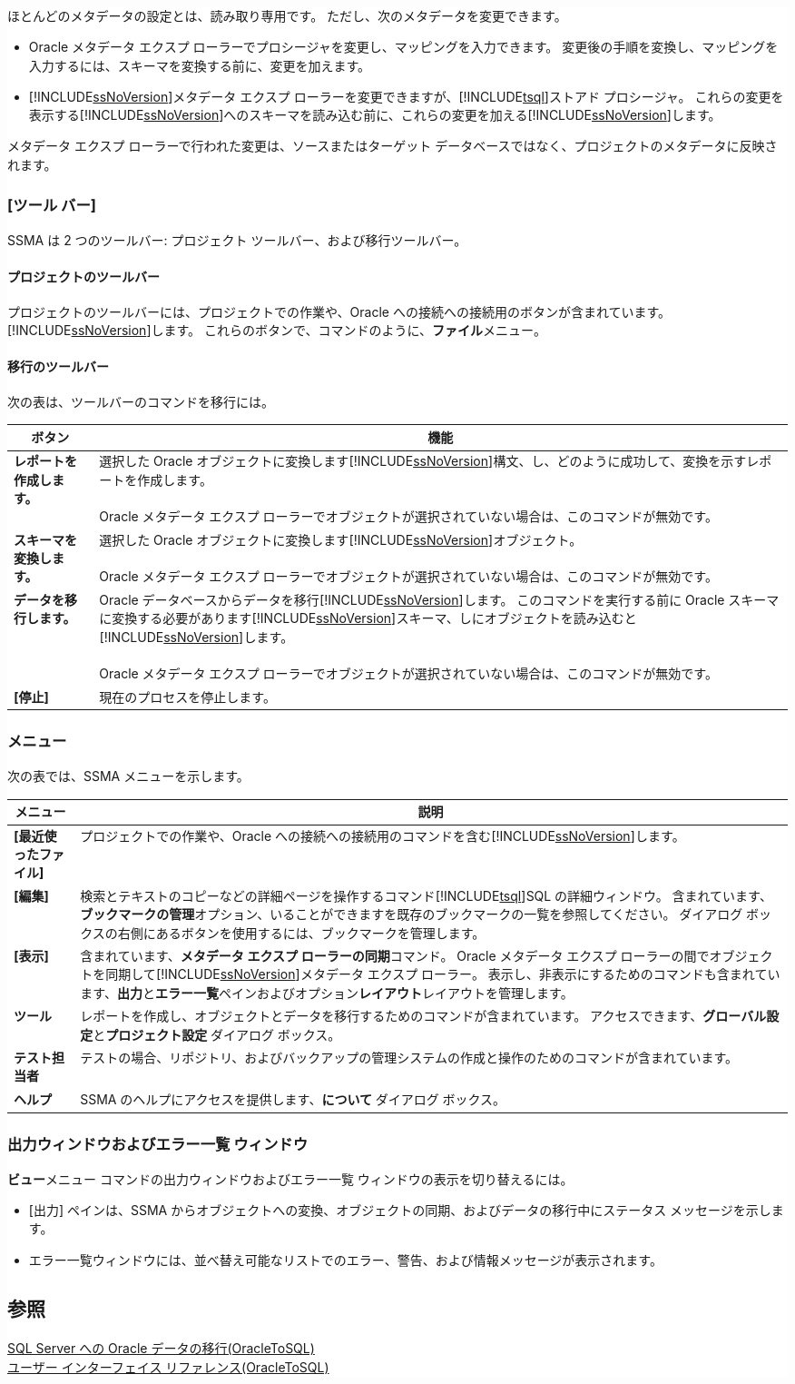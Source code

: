 ほとんどのメタデータの設定とは、読み取り専用です。 ただし、次のメタデータを変更できます。  
  
-   Oracle メタデータ エクスプ ローラーでプロシージャを変更し、マッピングを入力できます。 変更後の手順を変換し、マッピングを入力するには、スキーマを変換する前に、変更を加えます。  
  
-   [!INCLUDE[ssNoVersion](../../includes/ssnoversion-md.md)]メタデータ エクスプ ローラーを変更できますが、[!INCLUDE[tsql](../../includes/tsql-md.md)]ストアド プロシージャ。 これらの変更を表示する[!INCLUDE[ssNoVersion](../../includes/ssnoversion-md.md)]へのスキーマを読み込む前に、これらの変更を加える[!INCLUDE[ssNoVersion](../../includes/ssnoversion-md.md)]します。  
  
メタデータ エクスプ ローラーで行われた変更は、ソースまたはターゲット データベースではなく、プロジェクトのメタデータに反映されます。  
  
### <a name="toolbars"></a>[ツール バー]  
SSMA は 2 つのツールバー: プロジェクト ツールバー、および移行ツールバー。  
  
#### <a name="the-project-toolbar"></a>プロジェクトのツールバー  
プロジェクトのツールバーには、プロジェクトでの作業や、Oracle への接続への接続用のボタンが含まれています。[!INCLUDE[ssNoVersion](../../includes/ssnoversion-md.md)]します。 これらのボタンで、コマンドのように、**ファイル**メニュー。  
  
#### <a name="migration-toolbar"></a>移行のツールバー  
次の表は、ツールバーのコマンドを移行には。  
  
|ボタン|機能|  
|------|--------|  
|**レポートを作成します。**|選択した Oracle オブジェクトに変換します[!INCLUDE[ssNoVersion](../../includes/ssnoversion-md.md)]構文、し、どのように成功して、変換を示すレポートを作成します。<br /><br />Oracle メタデータ エクスプ ローラーでオブジェクトが選択されていない場合は、このコマンドが無効です。|  
|**スキーマを変換します。**|選択した Oracle オブジェクトに変換します[!INCLUDE[ssNoVersion](../../includes/ssnoversion-md.md)]オブジェクト。<br /><br />Oracle メタデータ エクスプ ローラーでオブジェクトが選択されていない場合は、このコマンドが無効です。|  
|**データを移行します。**|Oracle データベースからデータを移行[!INCLUDE[ssNoVersion](../../includes/ssnoversion-md.md)]します。 このコマンドを実行する前に Oracle スキーマに変換する必要があります[!INCLUDE[ssNoVersion](../../includes/ssnoversion-md.md)]スキーマ、しにオブジェクトを読み込むと[!INCLUDE[ssNoVersion](../../includes/ssnoversion-md.md)]します。<br /><br />Oracle メタデータ エクスプ ローラーでオブジェクトが選択されていない場合は、このコマンドが無効です。|  
|**[停止]**|現在のプロセスを停止します。|  
  
### <a name="menus"></a>メニュー  
次の表では、SSMA メニューを示します。  
  
|メニュー|説明|  
|----|-----------|  
|**[最近使ったファイル]**|プロジェクトでの作業や、Oracle への接続への接続用のコマンドを含む[!INCLUDE[ssNoVersion](../../includes/ssnoversion-md.md)]します。|  
|**[編集]**|検索とテキストのコピーなどの詳細ページを操作するコマンド[!INCLUDE[tsql](../../includes/tsql-md.md)]SQL の詳細ウィンドウ。 含まれています、**ブックマークの管理**オプション、いることができますを既存のブックマークの一覧を参照してください。 ダイアログ ボックスの右側にあるボタンを使用するには、ブックマークを管理します。|  
|**[表示]**|含まれています、**メタデータ エクスプ ローラーの同期**コマンド。 Oracle メタデータ エクスプ ローラーの間でオブジェクトを同期して[!INCLUDE[ssNoVersion](../../includes/ssnoversion-md.md)]メタデータ エクスプ ローラー。 表示し、非表示にするためのコマンドも含まれています、**出力**と**エラー一覧**ペインおよびオプション**レイアウト**レイアウトを管理します。|  
|**ツール**|レポートを作成し、オブジェクトとデータを移行するためのコマンドが含まれています。 アクセスできます、**グローバル設定**と**プロジェクト設定** ダイアログ ボックス。|  
|**テスト担当者**|テストの場合、リポジトリ、およびバックアップの管理システムの作成と操作のためのコマンドが含まれています。|  
|**ヘルプ**|SSMA のヘルプにアクセスを提供します、**について** ダイアログ ボックス。|  
  
### <a name="output-pane-and-error-list-pane"></a>出力ウィンドウおよびエラー一覧 ウィンドウ  
**ビュー**メニュー コマンドの出力ウィンドウおよびエラー一覧 ウィンドウの表示を切り替えるには。  
  
-   [出力] ペインは、SSMA からオブジェクトへの変換、オブジェクトの同期、およびデータの移行中にステータス メッセージを示します。  
  
-   エラー一覧ウィンドウには、並べ替え可能なリストでのエラー、警告、および情報メッセージが表示されます。  
  
## <a name="see-also"></a>参照  
[SQL Server への Oracle データの移行&#40;OracleToSQL&#41;](../../ssma/oracle/migrating-oracle-data-into-sql-server-oracletosql.md)  
[ユーザー インターフェイス リファレンス&#40;OracleToSQL&#41;](../../ssma/oracle/user-interface-reference-oracletosql.md)  
  
